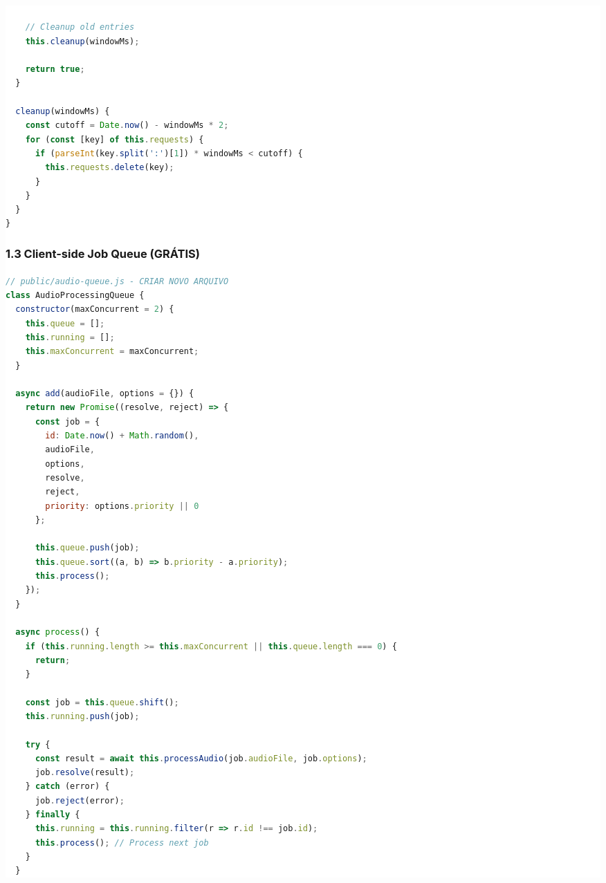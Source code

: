```javascript
    
    // Cleanup old entries
    this.cleanup(windowMs);
    
    return true;
  }
  
  cleanup(windowMs) {
    const cutoff = Date.now() - windowMs * 2;
    for (const [key] of this.requests) {
      if (parseInt(key.split(':')[1]) * windowMs < cutoff) {
        this.requests.delete(key);
      }
    }
  }
}
```

### 1.3 Client-side Job Queue (GRÁTIS)
```javascript
// public/audio-queue.js - CRIAR NOVO ARQUIVO
class AudioProcessingQueue {
  constructor(maxConcurrent = 2) {
    this.queue = [];
    this.running = [];
    this.maxConcurrent = maxConcurrent;
  }
  
  async add(audioFile, options = {}) {
    return new Promise((resolve, reject) => {
      const job = {
        id: Date.now() + Math.random(),
        audioFile,
        options,
        resolve,
        reject,
        priority: options.priority || 0
      };
      
      this.queue.push(job);
      this.queue.sort((a, b) => b.priority - a.priority);
      this.process();
    });
  }
  
  async process() {
    if (this.running.length >= this.maxConcurrent || this.queue.length === 0) {
      return;
    }
    
    const job = this.queue.shift();
    this.running.push(job);
    
    try {
      const result = await this.processAudio(job.audioFile, job.options);
      job.resolve(result);
    } catch (error) {
      job.reject(error);
    } finally {
      this.running = this.running.filter(r => r.id !== job.id);
      this.process(); // Process next job
    }
  }
```